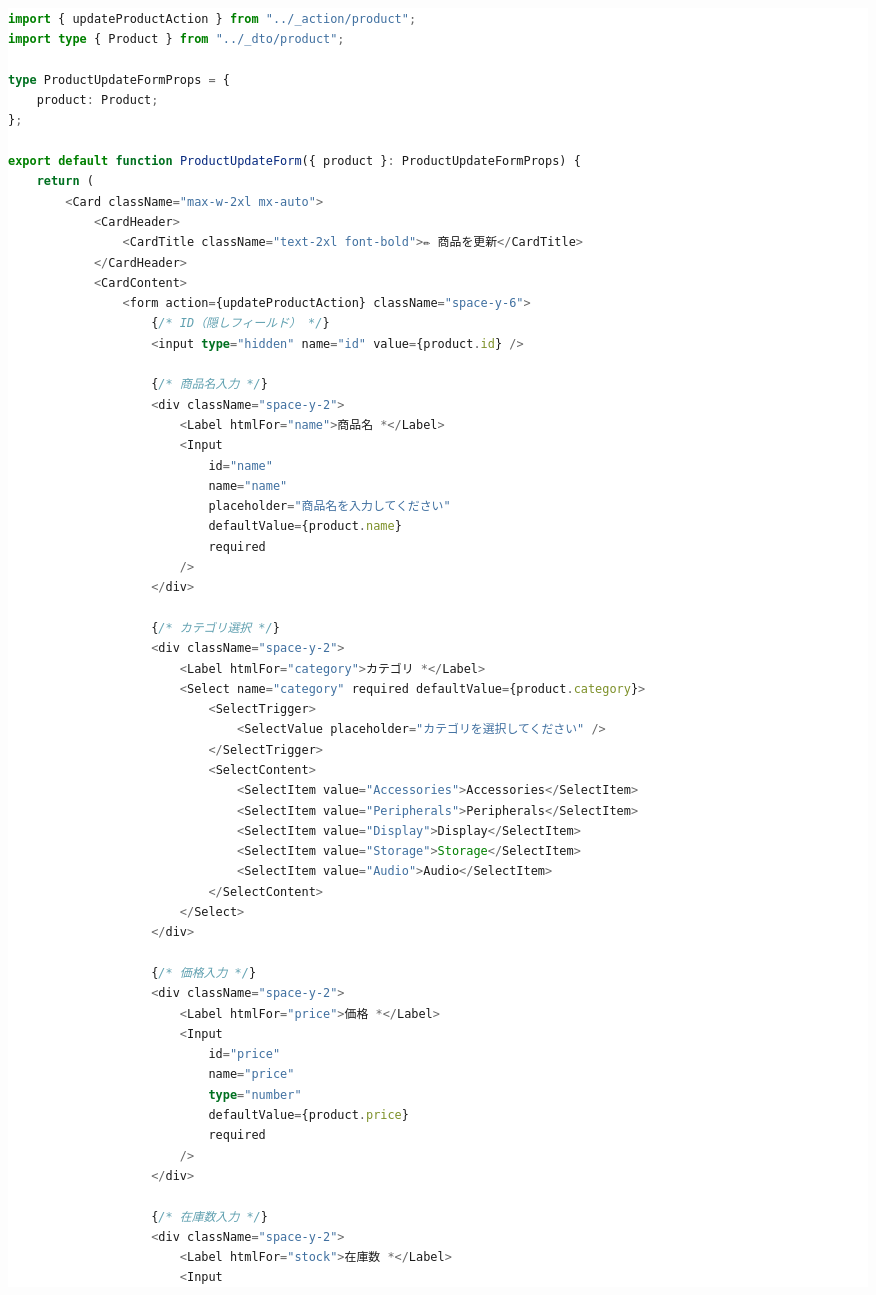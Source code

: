 ```typescript
import { updateProductAction } from "../_action/product";
import type { Product } from "../_dto/product";

type ProductUpdateFormProps = {
	product: Product;
};

export default function ProductUpdateForm({ product }: ProductUpdateFormProps) {
	return (
		<Card className="max-w-2xl mx-auto">
			<CardHeader>
				<CardTitle className="text-2xl font-bold">✏️ 商品を更新</CardTitle>
			</CardHeader>
			<CardContent>
				<form action={updateProductAction} className="space-y-6">
					{/* ID（隠しフィールド） */}
					<input type="hidden" name="id" value={product.id} />

					{/* 商品名入力 */}
					<div className="space-y-2">
						<Label htmlFor="name">商品名 *</Label>
						<Input
							id="name"
							name="name"
							placeholder="商品名を入力してください"
							defaultValue={product.name}
							required
						/>
					</div>

					{/* カテゴリ選択 */}
					<div className="space-y-2">
						<Label htmlFor="category">カテゴリ *</Label>
						<Select name="category" required defaultValue={product.category}>
							<SelectTrigger>
								<SelectValue placeholder="カテゴリを選択してください" />
							</SelectTrigger>
							<SelectContent>
								<SelectItem value="Accessories">Accessories</SelectItem>
								<SelectItem value="Peripherals">Peripherals</SelectItem>
								<SelectItem value="Display">Display</SelectItem>
								<SelectItem value="Storage">Storage</SelectItem>
								<SelectItem value="Audio">Audio</SelectItem>
							</SelectContent>
						</Select>
					</div>

					{/* 価格入力 */}
					<div className="space-y-2">
						<Label htmlFor="price">価格 *</Label>
						<Input
							id="price"
							name="price"
							type="number"
							defaultValue={product.price}
							required
						/>
					</div>

					{/* 在庫数入力 */}
					<div className="space-y-2">
						<Label htmlFor="stock">在庫数 *</Label>
						<Input
```
